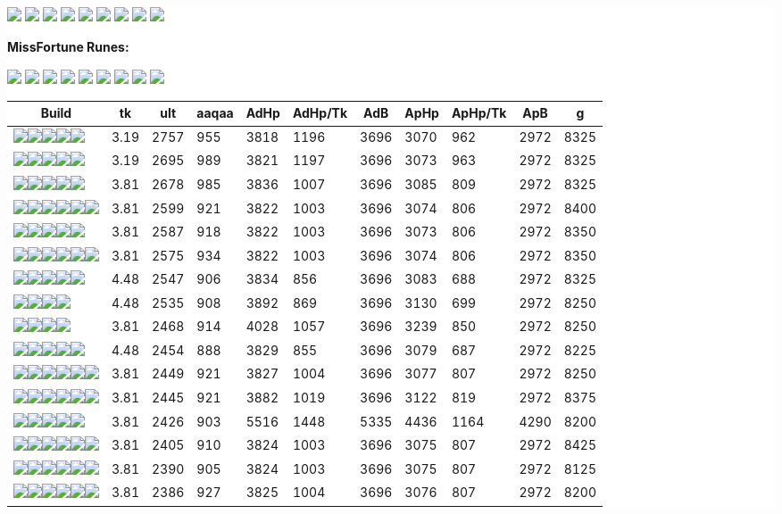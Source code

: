 ![](/Styles/Resolve/GraspOfTheUndying/GraspOfTheUndying.png)
![](/Styles/Resolve/Demolish/Demolish.png)
![](/Styles/Resolve/BonePlating/BonePlating.png)
![](/Styles/Sorcery/Unflinching/Unflinching.png)
![](/Styles/Inspiration/MagicalFootwear/MagicalFootwear.png)
![](/Styles/Inspiration/BiscuitDelivery/BiscuitDelivery.png)
![](/StatMods/StatModsAttackSpeedIcon.png)
![](/StatMods/StatModsArmorIcon.png)
![](/StatMods/StatModsHealthScalingIcon.png)



**MissFortune Runes:**


![](/Styles/Precision/PressTheAttack/PressTheAttack.png)
![](/Styles/Precision/Overheal.png)
![](/Styles/Precision/LegendAlacrity/LegendAlacrity.png)
![](/Styles/Precision/CutDown/CutDown.png)
![](/Styles/Sorcery/AbsoluteFocus/AbsoluteFocus.png)
![](/Styles/Sorcery/GatheringStorm/GatheringStorm.png)
![](/StatMods/StatModsAttackSpeedIcon.png)
![](/StatMods/StatModsAdaptiveForceIcon.png)
![](/StatMods/StatModsArmorIcon.png)





 Build |tk|ult|aaqaa|AdHp|AdHp/Tk|AdB|ApHp|ApHp/Tk|ApB|g
-|-|-|-|-|-|-|-|-|-|-
![](/item/3142.png)![](/item/6676.png)![](/item/1053.png)![](/item/1055.png)![](/item/1037.png)|3.19|2757|955|3818|1196|3696|3070|962|2972|8325
![](/item/3142.png)![](/item/3036.png)![](/item/1053.png)![](/item/1055.png)![](/item/1037.png)|3.19|2695|989|3821|1197|3696|3073|963|2972|8325
![](/item/3142.png)![](/item/3033.png)![](/item/1053.png)![](/item/1055.png)![](/item/1037.png)|3.81|2678|985|3836|1007|3696|3085|809|2972|8325
![](/item/3142.png)![](/item/3179.png)![](/item/1053.png)![](/item/1055.png)![](/item/1038.png)![](/item/1036.png)|3.81|2599|921|3822|1003|3696|3074|806|2972|8400
![](/item/3142.png)![](/item/6695.png)![](/item/1053.png)![](/item/1055.png)![](/item/1038.png)|3.81|2587|918|3822|1003|3696|3073|806|2972|8350
![](/item/3142.png)![](/item/6694.png)![](/item/1053.png)![](/item/1055.png)![](/item/1036.png)![](/item/1036.png)|3.81|2575|934|3822|1003|3696|3074|806|2972|8350
![](/item/3142.png)![](/item/6696.png)![](/item/1053.png)![](/item/1055.png)![](/item/1037.png)|4.48|2547|906|3834|856|3696|3083|688|2972|8325
![](/item/3074.png)![](/item/3142.png)![](/item/1055.png)![](/item/1038.png)|4.48|2535|908|3892|869|3696|3130|699|2972|8250
![](/item/3142.png)![](/item/3072.png)![](/item/1055.png)![](/item/1038.png)|3.81|2468|914|4028|1057|3696|3239|850|2972|8250
![](/item/3142.png)![](/item/3004.png)![](/item/1053.png)![](/item/1055.png)![](/item/1037.png)|4.48|2454|888|3829|855|3696|3079|687|2972|8225
![](/item/6676.png)![](/item/3179.png)![](/item/1001.png)![](/item/1053.png)![](/item/1055.png)![](/item/1038.png)|3.81|2449|921|3827|1004|3696|3077|807|2972|8250
![](/item/3074.png)![](/item/6676.png)![](/item/1001.png)![](/item/1055.png)![](/item/1037.png)![](/item/1036.png)|3.81|2445|921|3882|1019|3696|3122|819|2972|8375
![](/item/3142.png)![](/item/6673.png)![](/item/1055.png)![](/item/1038.png)![](/item/1036.png)|3.81|2426|903|5516|1448|5335|4436|1164|4290|8200
![](/item/6676.png)![](/item/3004.png)![](/item/1001.png)![](/item/1053.png)![](/item/1055.png)![](/item/1037.png)|3.81|2405|910|3824|1003|3696|3075|807|2972|8425
![](/item/6676.png)![](/item/6695.png)![](/item/1001.png)![](/item/1053.png)![](/item/1055.png)![](/item/1037.png)|3.81|2390|905|3824|1003|3696|3075|807|2972|8125
![](/item/6676.png)![](/item/6694.png)![](/item/1001.png)![](/item/1053.png)![](/item/1055.png)![](/item/1036.png)|3.81|2386|927|3825|1004|3696|3076|807|2972|8200